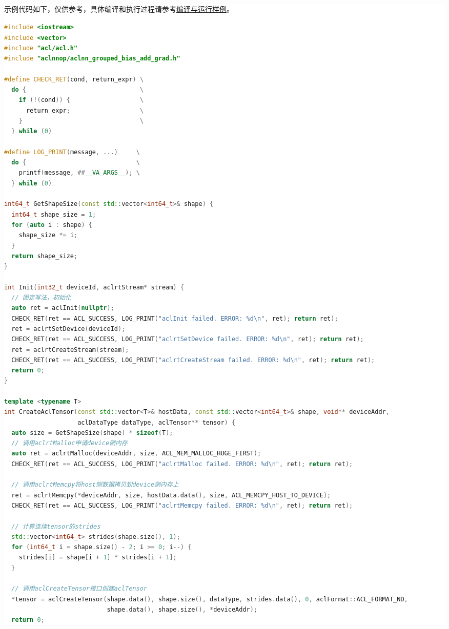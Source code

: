 示例代码如下，仅供参考，具体编译和执行过程请参考[编译与运行样例](../../../docs/context/编译与运行样例.md)。

```Cpp
#include <iostream>
#include <vector>
#include "acl/acl.h"
#include "aclnnop/aclnn_grouped_bias_add_grad.h"

#define CHECK_RET(cond, return_expr) \
  do {                               \
    if (!(cond)) {                   \
      return_expr;                   \
    }                                \
  } while (0)

#define LOG_PRINT(message, ...)     \
  do {                              \
    printf(message, ##__VA_ARGS__); \
  } while (0)

int64_t GetShapeSize(const std::vector<int64_t>& shape) {
  int64_t shape_size = 1;
  for (auto i : shape) {
    shape_size *= i;
  }
  return shape_size;
}

int Init(int32_t deviceId, aclrtStream* stream) {
  // 固定写法，初始化
  auto ret = aclInit(nullptr);
  CHECK_RET(ret == ACL_SUCCESS, LOG_PRINT("aclInit failed. ERROR: %d\n", ret); return ret);
  ret = aclrtSetDevice(deviceId);
  CHECK_RET(ret == ACL_SUCCESS, LOG_PRINT("aclrtSetDevice failed. ERROR: %d\n", ret); return ret);
  ret = aclrtCreateStream(stream);
  CHECK_RET(ret == ACL_SUCCESS, LOG_PRINT("aclrtCreateStream failed. ERROR: %d\n", ret); return ret);
  return 0;
}

template <typename T>
int CreateAclTensor(const std::vector<T>& hostData, const std::vector<int64_t>& shape, void** deviceAddr,
                    aclDataType dataType, aclTensor** tensor) {
  auto size = GetShapeSize(shape) * sizeof(T);
  // 调用aclrtMalloc申请device侧内存
  auto ret = aclrtMalloc(deviceAddr, size, ACL_MEM_MALLOC_HUGE_FIRST);
  CHECK_RET(ret == ACL_SUCCESS, LOG_PRINT("aclrtMalloc failed. ERROR: %d\n", ret); return ret);

  // 调用aclrtMemcpy将host侧数据拷贝到device侧内存上
  ret = aclrtMemcpy(*deviceAddr, size, hostData.data(), size, ACL_MEMCPY_HOST_TO_DEVICE);
  CHECK_RET(ret == ACL_SUCCESS, LOG_PRINT("aclrtMemcpy failed. ERROR: %d\n", ret); return ret);

  // 计算连续tensor的strides
  std::vector<int64_t> strides(shape.size(), 1);
  for (int64_t i = shape.size() - 2; i >= 0; i--) {
    strides[i] = shape[i + 1] * strides[i + 1];
  }

  // 调用aclCreateTensor接口创建aclTensor
  *tensor = aclCreateTensor(shape.data(), shape.size(), dataType, strides.data(), 0, aclFormat::ACL_FORMAT_ND,
                            shape.data(), shape.size(), *deviceAddr);
  return 0;
```